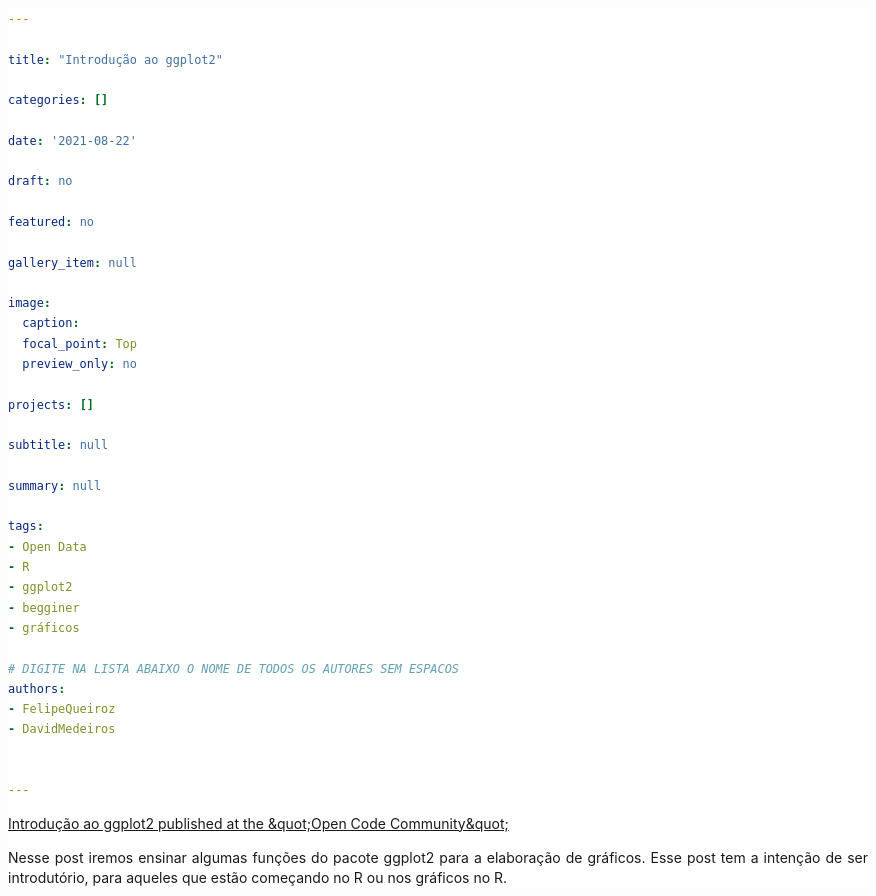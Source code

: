 ```yaml
---

title: "Introdução ao ggplot2"

categories: []

date: '2021-08-22' 
 
draft: no

featured: no

gallery_item: null

image:
  caption: 
  focal_point: Top
  preview_only: no

projects: []

subtitle: null

summary: null

tags: 
- Open Data
- R
- ggplot2
- begginer
- gráficos

# DIGITE NA LISTA ABAIXO O NOME DE TODOS OS AUTORES SEM ESPACOS
authors:
- FelipeQueiroz
- DavidMedeiros


---
```



<script type="text/javascript" src="//cdn.plu.mx/widget-popup.js"></script>

<a href="https://plu.mx/plum/a/?doi=10.17632%2F4jmxk67rrn.1" data-popup="right" data-size="large" class="plumx-plum-print-popup" data-site="plum" data-hide-when-empty="true">Introdução ao ggplot2 published at the &amp;quot;Open Code Community&amp;quot;</a>



<div align="justify">

Nesse post iremos ensinar algumas funções do pacote ggplot2 para a elaboração de gráficos. Esse post tem a intenção de ser introdutório, para aqueles que estão começando no R ou nos gráficos no R. 
